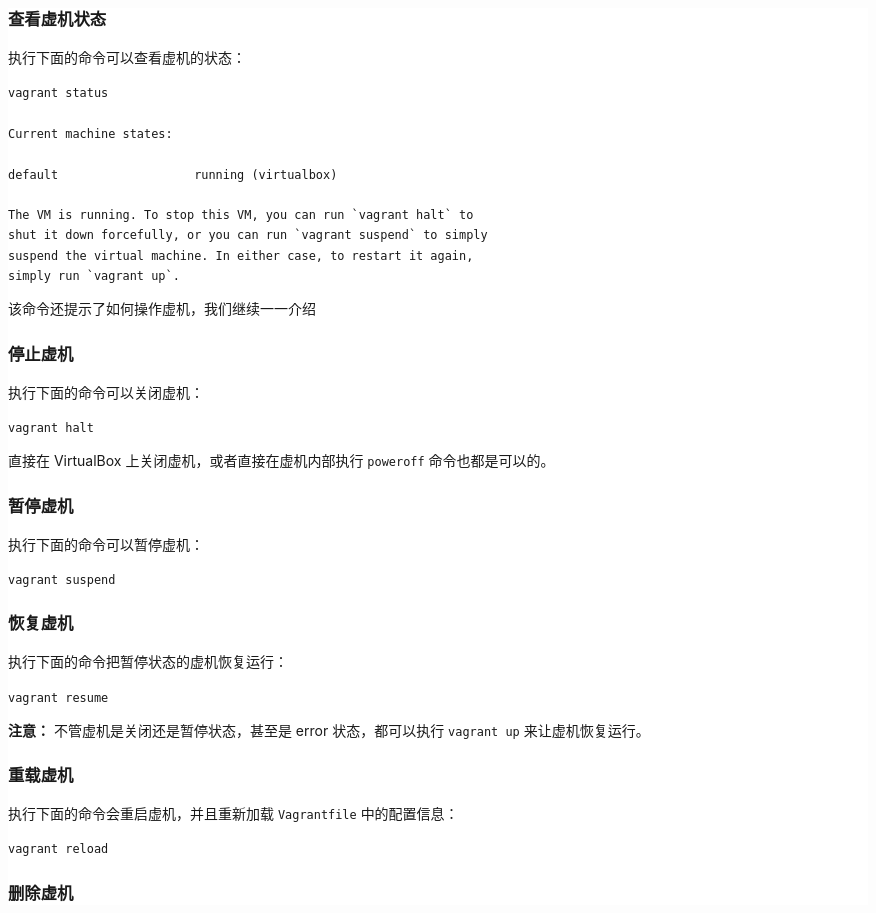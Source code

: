 

### 查看虚机状态

执行下面的命令可以查看虚机的状态：

```text
vagrant status

Current machine states:

default                   running (virtualbox)

The VM is running. To stop this VM, you can run `vagrant halt` to
shut it down forcefully, or you can run `vagrant suspend` to simply
suspend the virtual machine. In either case, to restart it again,
simply run `vagrant up`.
```

该命令还提示了如何操作虚机，我们继续一一介绍

### 停止虚机

执行下面的命令可以关闭虚机：

```text
vagrant halt
```

直接在 VirtualBox 上关闭虚机，或者直接在虚机内部执行 `poweroff` 命令也都是可以的。

### 暂停虚机

执行下面的命令可以暂停虚机：

```text
vagrant suspend
```

### 恢复虚机

执行下面的命令把暂停状态的虚机恢复运行：

```text
vagrant resume
```

**注意：** 不管虚机是关闭还是暂停状态，甚至是 error 状态，都可以执行 `vagrant up` 来让虚机恢复运行。

### 重载虚机

执行下面的命令会重启虚机，并且重新加载 `Vagrantfile` 中的配置信息：

```text
vagrant reload
```

### 删除虚机
